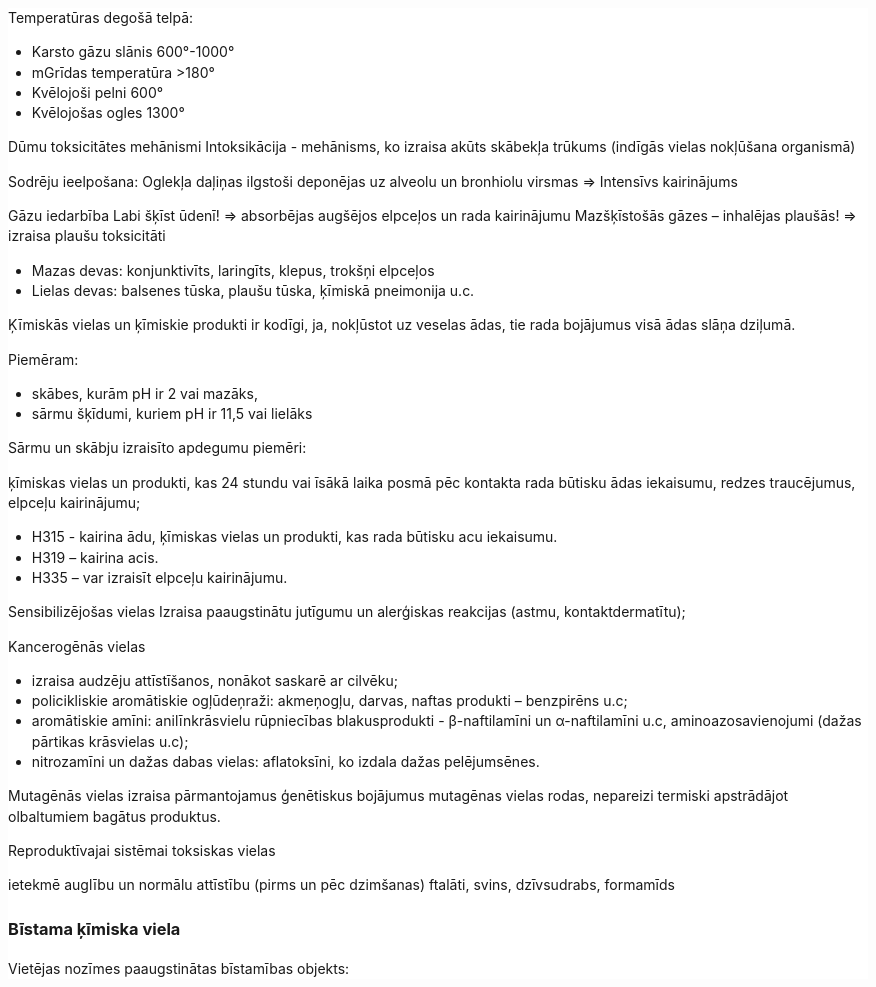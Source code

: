 Temperatūras degošā telpā:

- Karsto gāzu slānis           600°-1000°
- mGrīdas temperatūra          >180°
- Kvēlojoši pelni                    600°
- Kvēlojošas ogles               1300°


Dūmu toksicitātes mehānismi
Intoksikācija - mehānisms, ko izraisa akūts skābekļa trūkums (indīgās vielas nokļūšana organismā)

Sodrēju ieelpošana:
Oglekļa daļiņas ilgstoši deponējas uz alveolu un bronhiolu virsmas => Intensīvs kairinājums

Gāzu iedarbība
Labi šķīst ūdenī!  => absorbējas augšējos elpceļos un rada kairinājumu
Mazšķīstošās gāzes – inhalējas plaušās! => izraisa plaušu toksicitāti

- Mazas devas: konjunktivīts, laringīts, klepus, trokšņi elpceļos
- Lielas devas: balsenes tūska, plaušu tūska, ķīmiskā pneimonija u.c.

Ķīmiskās vielas un ķīmiskie produkti ir kodīgi, ja, nokļūstot uz veselas ādas, tie rada bojājumus visā ādas slāņa dziļumā.

Piemēram:
- skābes, kurām pH ir 2 vai mazāks,
- sārmu šķīdumi, kuriem pH ir 11,5 vai lielāks

Sārmu un skābju izraisīto apdegumu piemēri:

ķīmiskas vielas un produkti, kas 24 stundu vai īsākā laika posmā pēc kontakta rada būtisku ādas iekaisumu, redzes traucējumus, elpceļu kairinājumu;
- H315 - kairina ādu, ķīmiskas vielas un produkti, kas rada būtisku acu iekaisumu.
- H319 – kairina acis.
- H335 – var izraisīt elpceļu kairinājumu.

Sensibilizējošas vielas
Izraisa paaugstinātu jutīgumu un alerģiskas reakcijas (astmu, kontaktdermatītu);

Kancerogēnās vielas
- izraisa audzēju attīstīšanos, nonākot saskarē ar cilvēku;
- policikliskie aromātiskie ogļūdeņraži: akmeņogļu, darvas, naftas produkti – benzpirēns u.c;
- aromātiskie amīni: anilīnkrāsvielu rūpniecības blakusprodukti - β-naftilamīni un α-naftilamīni u.c, aminoazosavienojumi (dažas pārtikas krāsvielas u.c);
- nitrozamīni un dažas dabas vielas: aflatoksīni, ko izdala dažas pelējumsēnes.

Mutagēnās vielas
izraisa pārmantojamus ģenētiskus bojājumus
mutagēnas vielas rodas, nepareizi termiski apstrādājot olbaltumiem bagātus produktus.

Reproduktīvajai sistēmai toksiskas vielas

ietekmē auglību un normālu attīstību (pirms un pēc dzimšanas)
ftalāti, svins, dzīvsudrabs, formamīds

### Bīstama ķīmiska viela

Vietējas nozīmes paaugstinātas bīstamības objekts:
